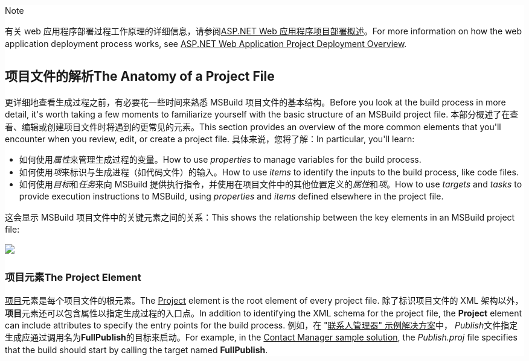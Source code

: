 > [!NOTE]
> <span data-ttu-id="ecdcf-144">有关 web 应用程序部署过程工作原理的详细信息，请参阅[ASP.NET Web 应用程序项目部署概述](https://msdn.microsoft.com/library/dd394698.aspx)。</span><span class="sxs-lookup"><span data-stu-id="ecdcf-144">For more information on how the web application deployment process works, see [ASP.NET Web Application Project Deployment Overview](https://msdn.microsoft.com/library/dd394698.aspx).</span></span>

## <a name="the-anatomy-of-a-project-file"></a><span data-ttu-id="ecdcf-145">项目文件的解析</span><span class="sxs-lookup"><span data-stu-id="ecdcf-145">The Anatomy of a Project File</span></span>

<span data-ttu-id="ecdcf-146">更详细地查看生成过程之前，有必要花一些时间来熟悉 MSBuild 项目文件的基本结构。</span><span class="sxs-lookup"><span data-stu-id="ecdcf-146">Before you look at the build process in more detail, it's worth taking a few moments to familiarize yourself with the basic structure of an MSBuild project file.</span></span> <span data-ttu-id="ecdcf-147">本部分概述了在查看、编辑或创建项目文件时将遇到的更常见的元素。</span><span class="sxs-lookup"><span data-stu-id="ecdcf-147">This section provides an overview of the more common elements that you'll encounter when you review, edit, or create a project file.</span></span> <span data-ttu-id="ecdcf-148">具体来说，您将了解：</span><span class="sxs-lookup"><span data-stu-id="ecdcf-148">In particular, you'll learn:</span></span>

- <span data-ttu-id="ecdcf-149">如何使用*属性*来管理生成过程的变量。</span><span class="sxs-lookup"><span data-stu-id="ecdcf-149">How to use *properties* to manage variables for the build process.</span></span>
- <span data-ttu-id="ecdcf-150">如何使用*项*来标识与生成进程（如代码文件）的输入。</span><span class="sxs-lookup"><span data-stu-id="ecdcf-150">How to use *items* to identify the inputs to the build process, like code files.</span></span>
- <span data-ttu-id="ecdcf-151">如何使用*目标*和*任务*来向 MSBuild 提供执行指令，并使用在项目文件中的其他位置定义的*属性*和*项*。</span><span class="sxs-lookup"><span data-stu-id="ecdcf-151">How to use *targets* and *tasks* to provide execution instructions to MSBuild, using *properties* and *items* defined elsewhere in the project file.</span></span>

<span data-ttu-id="ecdcf-152">这会显示 MSBuild 项目文件中的关键元素之间的关系：</span><span class="sxs-lookup"><span data-stu-id="ecdcf-152">This shows the relationship between the key elements in an MSBuild project file:</span></span>

![](understanding-the-project-file/_static/image2.png)

### <a name="the-project-element"></a><span data-ttu-id="ecdcf-153">项目元素</span><span class="sxs-lookup"><span data-stu-id="ecdcf-153">The Project Element</span></span>

<span data-ttu-id="ecdcf-154">[项目](https://msdn.microsoft.com/library/bcxfsh87.aspx)元素是每个项目文件的根元素。</span><span class="sxs-lookup"><span data-stu-id="ecdcf-154">The [Project](https://msdn.microsoft.com/library/bcxfsh87.aspx) element is the root element of every project file.</span></span> <span data-ttu-id="ecdcf-155">除了标识项目文件的 XML 架构以外，**项目**元素还可以包含属性以指定生成过程的入口点。</span><span class="sxs-lookup"><span data-stu-id="ecdcf-155">In addition to identifying the XML schema for the project file, the **Project** element can include attributes to specify the entry points for the build process.</span></span> <span data-ttu-id="ecdcf-156">例如，在 "[联系人管理器" 示例解决方案](the-contact-manager-solution.md)中， *Publish*文件指定生成应通过调用名为**FullPublish**的目标来启动。</span><span class="sxs-lookup"><span data-stu-id="ecdcf-156">For example, in the [Contact Manager sample solution](the-contact-manager-solution.md), the *Publish.proj* file specifies that the build should start by calling the target named **FullPublish**.</span></span>
